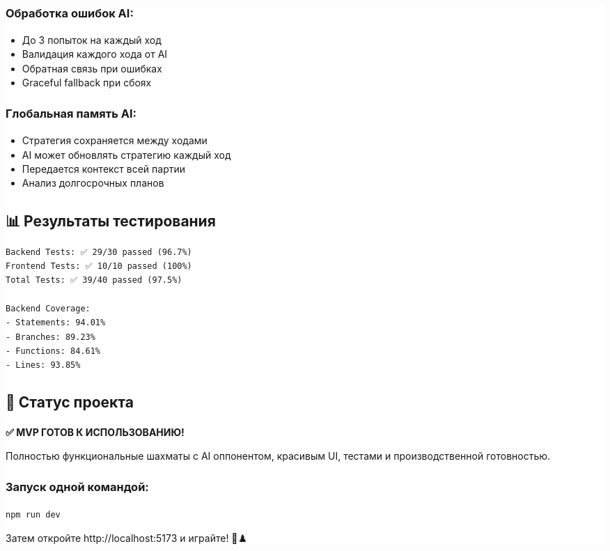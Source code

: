 ### Обработка ошибок AI:
- До 3 попыток на каждый ход
- Валидация каждого хода от AI  
- Обратная связь при ошибках
- Graceful fallback при сбоях

### Глобальная память AI:
- Стратегия сохраняется между ходами
- AI может обновлять стратегию каждый ход
- Передается контекст всей партии
- Анализ долгосрочных планов

## 📊 Результаты тестирования

```
Backend Tests: ✅ 29/30 passed (96.7%)
Frontend Tests: ✅ 10/10 passed (100%)
Total Tests: ✅ 39/40 passed (97.5%)

Backend Coverage:
- Statements: 94.01%
- Branches: 89.23% 
- Functions: 84.61%
- Lines: 93.85%
```

## 🚀 Статус проекта

**✅ MVP ГОТОВ К ИСПОЛЬЗОВАНИЮ!**

Полностью функциональные шахматы с AI оппонентом, красивым UI, тестами и производственной готовностью.

### Запуск одной командой:
```bash
npm run dev
```

Затем откройте http://localhost:5173 и играйте! 🎯♟️ 